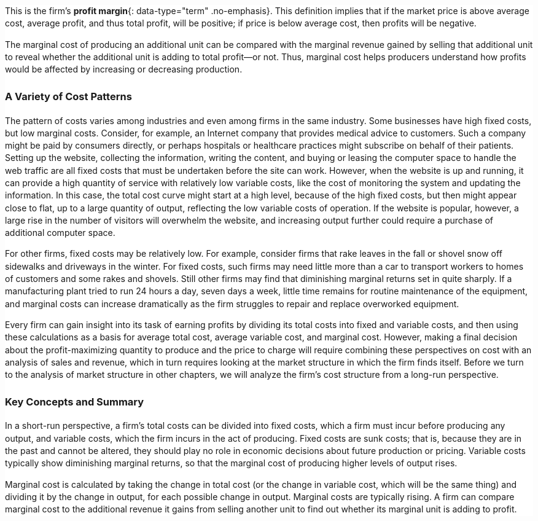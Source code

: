 This is the firm’s **profit margin**{: data-type="term" .no-emphasis}. This definition implies that if the market price is above average cost, average profit, and thus total profit, will be positive; if price is below average cost, then profits will be negative.

The marginal cost of producing an additional unit can be compared with the marginal revenue gained by selling that additional unit to reveal whether the additional unit is adding to total profit—or not. Thus, marginal cost helps producers understand how profits would be affected by increasing or decreasing production.

### A Variety of Cost Patterns

The pattern of costs varies among industries and even among firms in the same industry. Some businesses have high fixed costs, but low marginal costs. Consider, for example, an Internet company that provides medical advice to customers. Such a company might be paid by consumers directly, or perhaps hospitals or healthcare practices might subscribe on behalf of their patients. Setting up the website, collecting the information, writing the content, and buying or leasing the computer space to handle the web traffic are all fixed costs that must be undertaken before the site can work. However, when the website is up and running, it can provide a high quantity of service with relatively low variable costs, like the cost of monitoring the system and updating the information. In this case, the total cost curve might start at a high level, because of the high fixed costs, but then might appear close to flat, up to a large quantity of output, reflecting the low variable costs of operation. If the website is popular, however, a large rise in the number of visitors will overwhelm the website, and increasing output further could require a purchase of additional computer space.

For other firms, fixed costs may be relatively low. For example, consider firms that rake leaves in the fall or shovel snow off sidewalks and driveways in the winter. For fixed costs, such firms may need little more than a car to transport workers to homes of customers and some rakes and shovels. Still other firms may find that diminishing marginal returns set in quite sharply. If a manufacturing plant tried to run 24 hours a day, seven days a week, little time remains for routine maintenance of the equipment, and marginal costs can increase dramatically as the firm struggles to repair and replace overworked equipment.

Every firm can gain insight into its task of earning profits by dividing its total costs into fixed and variable costs, and then using these calculations as a basis for average total cost, average variable cost, and marginal cost. However, making a final decision about the profit-maximizing quantity to produce and the price to charge will require combining these perspectives on cost with an analysis of sales and revenue, which in turn requires looking at the market structure in which the firm finds itself. Before we turn to the analysis of market structure in other chapters, we will analyze the firm’s cost structure from a long-run perspective.

### Key Concepts and Summary

In a short-run perspective, a firm’s total costs can be divided into fixed costs, which a firm must incur before producing any output, and variable costs, which the firm incurs in the act of producing. Fixed costs are sunk costs; that is, because they are in the past and cannot be altered, they should play no role in economic decisions about future production or pricing. Variable costs typically show diminishing marginal returns, so that the marginal cost of producing higher levels of output rises.

Marginal cost is calculated by taking the change in total cost (or the change in variable cost, which will be the same thing) and dividing it by the change in output, for each possible change in output. Marginal costs are typically rising. A firm can compare marginal cost to the additional revenue it gains from selling another unit to find out whether its marginal unit is adding to profit.
